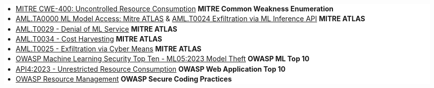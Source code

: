 - [MITRE CWE-400: Uncontrolled Resource Consumption](https://cwe.mitre.org/data/definitions/400.html) **MITRE Common Weakness Enumeration**
- [AML.TA0000 ML Model Access: Mitre ATLAS](https://atlas.mitre.org/tactics/AML.TA0000) & [AML.T0024 Exfiltration via ML Inference API](https://atlas.mitre.org/techniques/AML.T0024) **MITRE ATLAS**
- [AML.T0029 - Denial of ML Service](https://atlas.mitre.org/techniques/AML.T0029) **MITRE ATLAS**
- [AML.T0034 - Cost Harvesting](https://atlas.mitre.org/techniques/AML.T0034) **MITRE ATLAS**
- [AML.T0025 - Exfiltration via Cyber Means](https://atlas.mitre.org/techniques/AML.T0025) **MITRE ATLAS**
- [OWASP Machine Learning Security Top Ten - ML05:2023 Model Theft](https://owasp.org/www-project-machine-learning-security-top-10/docs/ML05_2023-Model_Theft.html) **OWASP ML Top 10**
- [API4:2023 - Unrestricted Resource Consumption](https://owasp.org/API-Security/editions/2023/en/0xa4-unrestricted-resource-consumption/) **OWASP Web Application Top 10**
- [OWASP Resource Management](https://owasp.org/www-project-secure-coding-practices-quick-reference-guide/) **OWASP Secure Coding Practices**